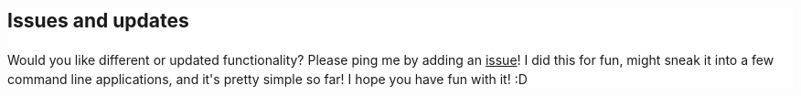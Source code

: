
## Issues and updates

Would you like different or updated functionality? 
Please ping me by adding an [issue](https://github.com/vsoch/pokemon/issues)! 
I did this for fun, might sneak it into a few command line applications, 
and it's pretty simple so far! I hope you have fun with it! :D
